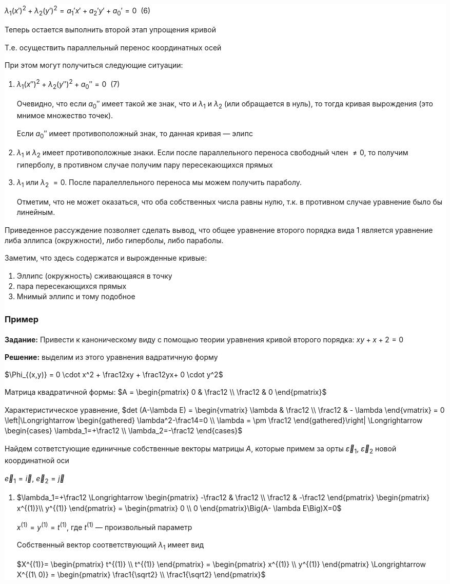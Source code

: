 $\lambda _1 (x')^2+\lambda_2(y')^2 = a_1'x'+a_2'y'+a_0'=0 \ \ (6)$

Теперь остается выполнить второй этап упрощения кривой

Т.е. осуществить параллельный перенос координатных осей

При этом могут получиться следующие ситуации:
1.  $\lambda_1(x'')^2+\lambda_2(y'')^2+a_0''=0 \ \ (7)$
    
    Очевидно, что если $a_0''$ имеет такой же знак, что и $\lambda_1$ и $\lambda_2$ (или обращается в нуль), то тогда кривая вырождения (это мнимое множество точек).
    
    Если $a_0''$ имеет противоположный знак, то данная кривая — элипс
    
2.  $\lambda_1$ и $\lambda_2$ имеет противоположные знаки. Если после параллельного переноса свободный член $\ne0$, то получим гиперболу, в противном случае получим пару пересекающихся прямых
    
3.  $\lambda_1$ или $\lambda_2$ $=0$. После паралеллельного переноса мы можем получить параболу.
    
    Отметим, что не может оказаться, что оба собственных числа равны нулю, т.к. в противном случае уравнение было бы линейным.
    

Приведенное рассуждение позволяет сделать вывод, что общее уравнение второго порядка вида 1 является уравнение либа эллипса (окружности), либо гиперболы, либо параболы.

Заметим, что здесь содержатся и вырожденные кривые:

1.  Эллипс (окружность) сживающаяся в точку
2.  пара пересекающихся прямых
3.  Мнимый эллипс и тому подобное
### Пример

**Задание:** Привести к каноническому виду с помощью теории уравнения кривой второго порядка: $xy+x+2=0$

**Решение:** выделим из этого уравнения вадратичную форму

$\Phi_{(x,y)} = 0 \cdot x^2 + \frac12xy + \frac12yx+ 0 \cdot y^2$

Матрица квадратичной формы: $A = \begin{pmatrix} 0 & \frac12 \\ \frac12 & 0 \end{pmatrix}$

Характеристическое уравнение, $det (A-\lambda E) = \begin{vmatrix} \lambda & \frac12 \\ \frac12 & - \lambda \end{vmatrix} = 0 \left|\Longrightarrow \begin{gathered} \lambda^2-\frac14=0 \\ \lambda = \pm \frac12 \end{gathered}\right| \Longrightarrow \begin{cases} \lambda_1=+\frac12 \\ \lambda_2=-\frac12 \end{cases}$

Найдем сответстующие единичные собственные векторы матрицы $A$, которые примем за орты $\vec \varepsilon_1$, $\vec \varepsilon_2$ новой координатной оси

$\vec e_1 = \vec i, \ \vec e_2 = \vec j$
1.  $\lambda_1=+\frac12 \Longrightarrow \begin{pmatrix} -\frac12 & \frac12 \\ \frac12 & -\frac12 \end{pmatrix} \begin{pmatrix} x^{(1)}\\ y^{(1)} \end{pmatrix} = \begin{pmatrix} 0 \\ 0 \end{pmatrix}\Big(A- \lambda E\Big)X=0$
    
    $x^{(1)}=y^{(1)}=t^{(1)}$, где $t^{(1)}$ — произвольный параметр
    
    Собственный вектор соответствующий $\lambda_1$ имеет вид
    
    $X^{(1)}= \begin{pmatrix} t^{(1)} \\ t^{(1)} \end{pmatrix} = \begin{pmatrix} x^{(1)} \\ y^{(1)} \end{pmatrix} \Longrightarrow X^{(1\ 0)} = \begin{pmatrix} \frac1{\sqrt2} \\ \frac1{\sqrt2} \end{pmatrix}$
    